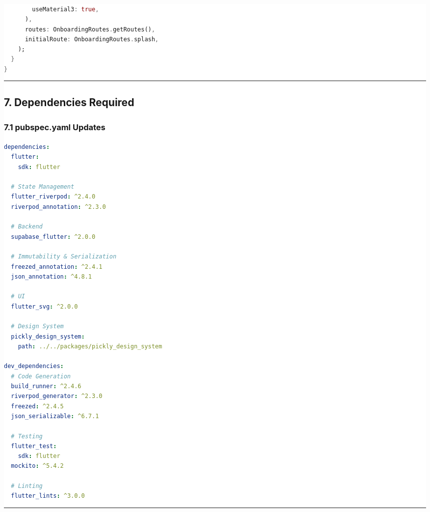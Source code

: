 ```dart
        useMaterial3: true,
      ),
      routes: OnboardingRoutes.getRoutes(),
      initialRoute: OnboardingRoutes.splash,
    );
  }
}
```

---

## 7. Dependencies Required

### 7.1 pubspec.yaml Updates

```yaml
dependencies:
  flutter:
    sdk: flutter

  # State Management
  flutter_riverpod: ^2.4.0
  riverpod_annotation: ^2.3.0

  # Backend
  supabase_flutter: ^2.0.0

  # Immutability & Serialization
  freezed_annotation: ^2.4.1
  json_annotation: ^4.8.1

  # UI
  flutter_svg: ^2.0.0

  # Design System
  pickly_design_system:
    path: ../../packages/pickly_design_system

dev_dependencies:
  # Code Generation
  build_runner: ^2.4.6
  riverpod_generator: ^2.3.0
  freezed: ^2.4.5
  json_serializable: ^6.7.1

  # Testing
  flutter_test:
    sdk: flutter
  mockito: ^5.4.2

  # Linting
  flutter_lints: ^3.0.0
```

---